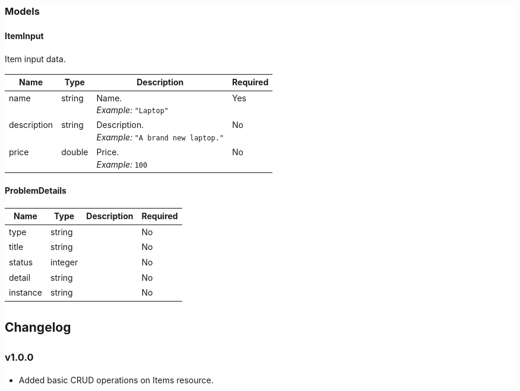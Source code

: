 ### Models

#### ItemInput

Item input data.

| Name | Type | Description | Required |
| ---- | ---- | ----------- | -------- |
| name | string | Name.<br>_Example:_ `"Laptop"` | Yes |
| description | string | Description.<br>_Example:_ `"A brand new laptop."` | No |
| price | double | Price.<br>_Example:_ `100` | No |

#### ProblemDetails

| Name | Type | Description | Required |
| ---- | ---- | ----------- | -------- |
| type | string |  | No |
| title | string |  | No |
| status | integer |  | No |
| detail | string |  | No |
| instance | string |  | No |

## Changelog

### v1.0.0

- Added basic CRUD operations on Items resource.
